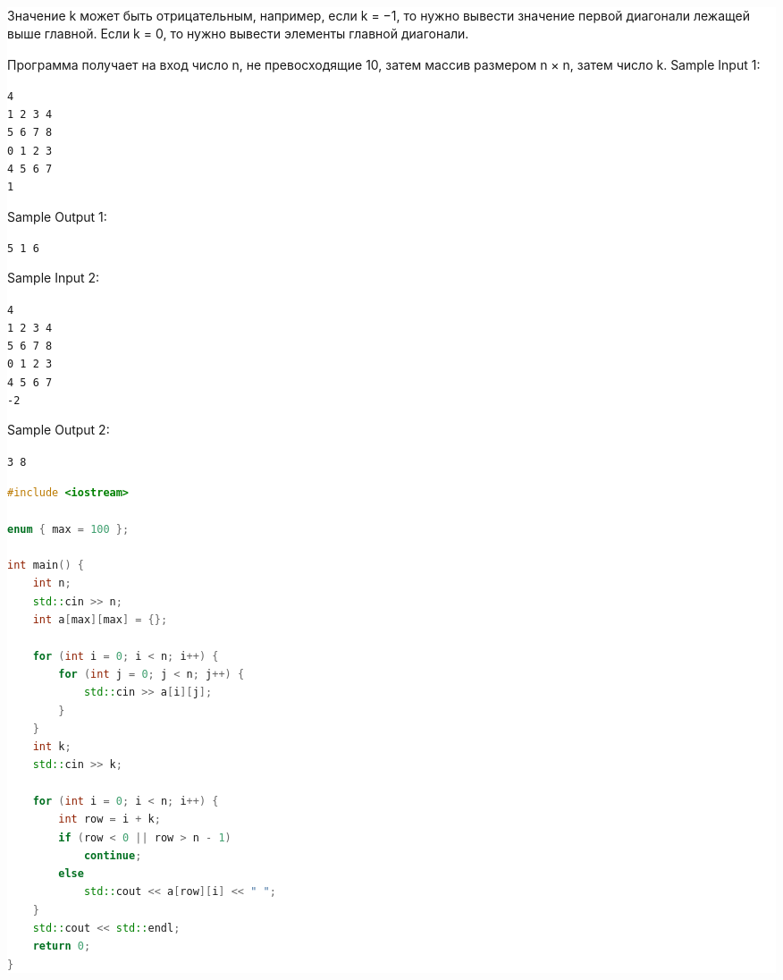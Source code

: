 Значение k может быть отрицательным, например, если k = −1, то нужно вывести значение первой диагонали лежащей выше главной. Если k = 0, то нужно вывести элементы главной диагонали.

Программа получает на вход число n, не превосходящие 10, затем массив размером n × n, затем число k.
Sample Input 1:
```
4
1 2 3 4
5 6 7 8
0 1 2 3
4 5 6 7
1
```
Sample Output 1:
```
5 1 6
```
Sample Input 2:
```
4
1 2 3 4
5 6 7 8
0 1 2 3
4 5 6 7
-2
```
Sample Output 2:
```
3 8
```

```c++
#include <iostream>

enum { max = 100 };

int main() {
    int n;
    std::cin >> n;
    int a[max][max] = {};

    for (int i = 0; i < n; i++) {
        for (int j = 0; j < n; j++) {
            std::cin >> a[i][j];
        }
    }
    int k;
    std::cin >> k;

    for (int i = 0; i < n; i++) {
        int row = i + k;
        if (row < 0 || row > n - 1)
            continue;
        else
            std::cout << a[row][i] << " ";
    }
    std::cout << std::endl;
    return 0;
}
```
